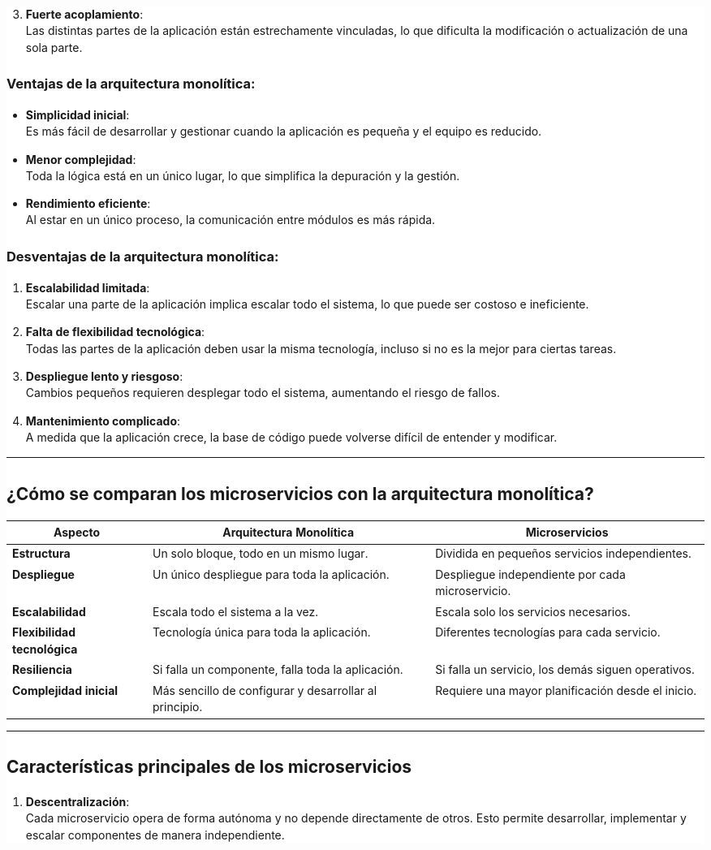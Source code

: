 3. **Fuerte acoplamiento**:  
   Las distintas partes de la aplicación están estrechamente vinculadas, lo que dificulta la modificación o actualización de una sola parte.

### Ventajas de la arquitectura monolítica:

- **Simplicidad inicial**:  
  Es más fácil de desarrollar y gestionar cuando la aplicación es pequeña y el equipo es reducido.

- **Menor complejidad**:  
  Toda la lógica está en un único lugar, lo que simplifica la depuración y la gestión.

- **Rendimiento eficiente**:  
  Al estar en un único proceso, la comunicación entre módulos es más rápida.

### Desventajas de la arquitectura monolítica:

1. **Escalabilidad limitada**:  
   Escalar una parte de la aplicación implica escalar todo el sistema, lo que puede ser costoso e ineficiente.

2. **Falta de flexibilidad tecnológica**:  
   Todas las partes de la aplicación deben usar la misma tecnología, incluso si no es la mejor para ciertas tareas.

3. **Despliegue lento y riesgoso**:  
   Cambios pequeños requieren desplegar todo el sistema, aumentando el riesgo de fallos.

4. **Mantenimiento complicado**:  
   A medida que la aplicación crece, la base de código puede volverse difícil de entender y modificar.

---

## ¿Cómo se comparan los microservicios con la arquitectura monolítica?

| Aspecto                  | Arquitectura Monolítica                                   | Microservicios                                      |
|--------------------------|---------------------------------------------------------|---------------------------------------------------|
| **Estructura**           | Un solo bloque, todo en un mismo lugar.                 | Dividida en pequeños servicios independientes.    |
| **Despliegue**           | Un único despliegue para toda la aplicación.            | Despliegue independiente por cada microservicio.  |
| **Escalabilidad**        | Escala todo el sistema a la vez.                        | Escala solo los servicios necesarios.             |
| **Flexibilidad tecnológica** | Tecnología única para toda la aplicación.              | Diferentes tecnologías para cada servicio.         |
| **Resiliencia**          | Si falla un componente, falla toda la aplicación.       | Si falla un servicio, los demás siguen operativos.|
| **Complejidad inicial**  | Más sencillo de configurar y desarrollar al principio.  | Requiere una mayor planificación desde el inicio. |

---

## Características principales de los microservicios

1. **Descentralización**:  
   Cada microservicio opera de forma autónoma y no depende directamente de otros. Esto permite desarrollar, implementar y escalar componentes de manera independiente.
